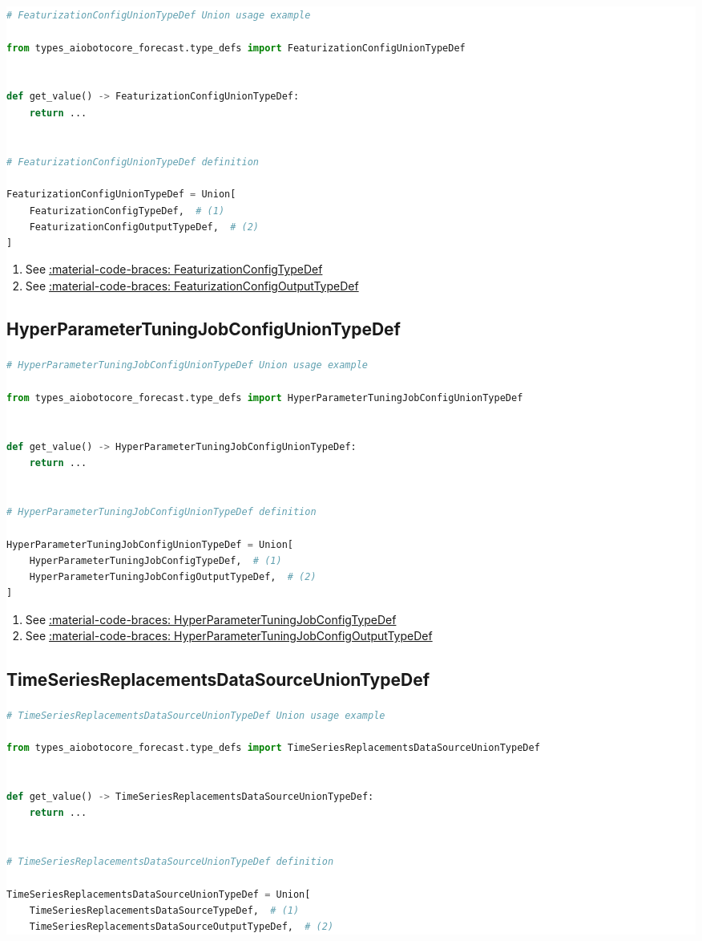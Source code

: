 ```python
# FeaturizationConfigUnionTypeDef Union usage example

from types_aiobotocore_forecast.type_defs import FeaturizationConfigUnionTypeDef


def get_value() -> FeaturizationConfigUnionTypeDef:
    return ...


# FeaturizationConfigUnionTypeDef definition

FeaturizationConfigUnionTypeDef = Union[
    FeaturizationConfigTypeDef,  # (1)
    FeaturizationConfigOutputTypeDef,  # (2)
]
```

1. See [:material-code-braces: FeaturizationConfigTypeDef](./type_defs.md#featurizationconfigtypedef)
2. See [:material-code-braces: FeaturizationConfigOutputTypeDef](./type_defs.md#featurizationconfigoutputtypedef)

## HyperParameterTuningJobConfigUnionTypeDef

```python
# HyperParameterTuningJobConfigUnionTypeDef Union usage example

from types_aiobotocore_forecast.type_defs import HyperParameterTuningJobConfigUnionTypeDef


def get_value() -> HyperParameterTuningJobConfigUnionTypeDef:
    return ...


# HyperParameterTuningJobConfigUnionTypeDef definition

HyperParameterTuningJobConfigUnionTypeDef = Union[
    HyperParameterTuningJobConfigTypeDef,  # (1)
    HyperParameterTuningJobConfigOutputTypeDef,  # (2)
]
```

1. See [:material-code-braces: HyperParameterTuningJobConfigTypeDef](./type_defs.md#hyperparametertuningjobconfigtypedef)
2. See [:material-code-braces: HyperParameterTuningJobConfigOutputTypeDef](./type_defs.md#hyperparametertuningjobconfigoutputtypedef)

## TimeSeriesReplacementsDataSourceUnionTypeDef

```python
# TimeSeriesReplacementsDataSourceUnionTypeDef Union usage example

from types_aiobotocore_forecast.type_defs import TimeSeriesReplacementsDataSourceUnionTypeDef


def get_value() -> TimeSeriesReplacementsDataSourceUnionTypeDef:
    return ...


# TimeSeriesReplacementsDataSourceUnionTypeDef definition

TimeSeriesReplacementsDataSourceUnionTypeDef = Union[
    TimeSeriesReplacementsDataSourceTypeDef,  # (1)
    TimeSeriesReplacementsDataSourceOutputTypeDef,  # (2)
```
